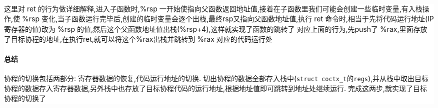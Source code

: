 这里对 ret 的行为做详细解释,进入子函数时,%rsp 一开始使指向父函数返回地址值,接着在子函数里我们可能会创建一些临时变量,有入栈操作,使 %rsp 变化,当子函数运行完毕后,创建的临时变量会逐个出栈,最终rsp又指向父函数地址值,执行 ret 命令时,相当于先将代码运行地址(IP寄存器的值)改为 %rsp 的值,然后这个父函数地址值出栈(%rsp+4),这样就实现了函数的跳转了
对应上面的行为,先push了 %rax,里面存放了目标协程的地址,在执行ret,就可以将这个%rax出栈并跳转到 %rax 对应的代码运行处

#### 总结
协程的切换包括两部分: 寄存器数据的恢复,代码运行地址的切换. 切出协程的数据全部存入栈中(`struct coctx_t`的`regs`),并从栈中取出目标协程的数据存入寄存器数据,另外栈中也存放了目标协程代码的运行地址,根据地址值即可跳转到地址处继续运行.
完成这两步,就实现了目标协程的切换了

